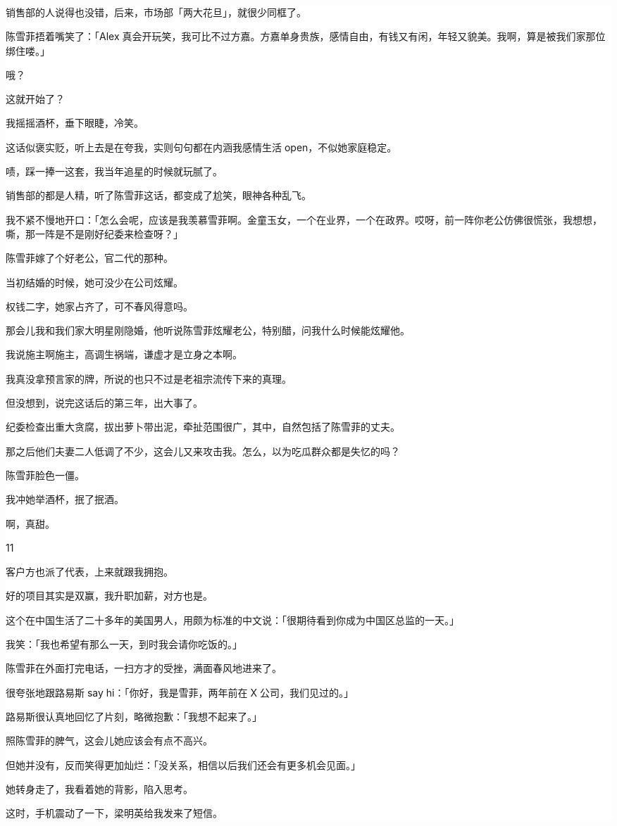 销售部的人说得也没错，后来，市场部「两大花旦」，就很少同框了。

陈雪菲捂着嘴笑了：「Alex 真会开玩笑，我可比不过方嘉。方嘉单身贵族，感情自由，有钱又有闲，年轻又貌美。我啊，算是被我们家那位绑住喽。」

哦？

这就开始了？

我摇摇酒杯，垂下眼睫，冷笑。

这话似褒实贬，听上去是在夸我，实则句句都在内涵我感情生活 open，不似她家庭稳定。

啧，踩一捧一这套，我当年追星的时候就玩腻了。

销售部的都是人精，听了陈雪菲这话，都变成了尬笑，眼神各种乱飞。

我不紧不慢地开口：「怎么会呢，应该是我羡慕雪菲啊。金童玉女，一个在业界，一个在政界。哎呀，前一阵你老公仿佛很慌张，我想想，嘶，那一阵是不是刚好纪委来检查呀？」

陈雪菲嫁了个好老公，官二代的那种。

当初结婚的时候，她可没少在公司炫耀。

权钱二字，她家占齐了，可不春风得意吗。

那会儿我和我们家大明星刚隐婚，他听说陈雪菲炫耀老公，特别醋，问我什么时候能炫耀他。

我说施主啊施主，高调生祸端，谦虚才是立身之本啊。

我真没拿预言家的牌，所说的也只不过是老祖宗流传下来的真理。

但没想到，说完这话后的第三年，出大事了。

纪委检查出重大贪腐，拔出萝卜带出泥，牵扯范围很广，其中，自然包括了陈雪菲的丈夫。

那之后他们夫妻二人低调了不少，这会儿又来攻击我。怎么，以为吃瓜群众都是失忆的吗？

陈雪菲脸色一僵。

我冲她举酒杯，抿了抿酒。

啊，真甜。

11

客户方也派了代表，上来就跟我拥抱。

好的项目其实是双赢，我升职加薪，对方也是。

这个在中国生活了二十多年的美国男人，用颇为标准的中文说：「很期待看到你成为中国区总监的一天。」

我笑：「我也希望有那么一天，到时我会请你吃饭的。」

陈雪菲在外面打完电话，一扫方才的受挫，满面春风地进来了。

很夸张地跟路易斯 say hi：「你好，我是雪菲，两年前在 X 公司，我们见过的。」

路易斯很认真地回忆了片刻，略微抱歉：「我想不起来了。」

照陈雪菲的脾气，这会儿她应该会有点不高兴。

但她并没有，反而笑得更加灿烂：「没关系，相信以后我们还会有更多机会见面。」

她转身走了，我看着她的背影，陷入思考。

这时，手机震动了一下，梁明英给我发来了短信。
